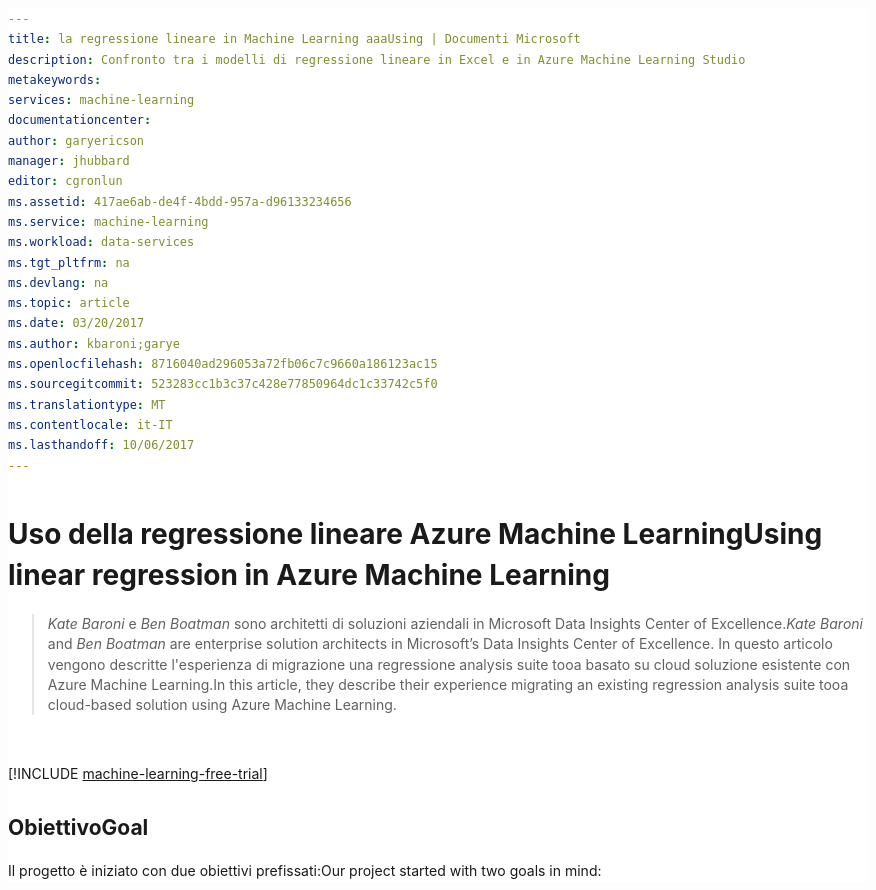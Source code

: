 ```yaml
---
title: la regressione lineare in Machine Learning aaaUsing | Documenti Microsoft
description: Confronto tra i modelli di regressione lineare in Excel e in Azure Machine Learning Studio
metakeywords: 
services: machine-learning
documentationcenter: 
author: garyericson
manager: jhubbard
editor: cgronlun
ms.assetid: 417ae6ab-de4f-4bdd-957a-d96133234656
ms.service: machine-learning
ms.workload: data-services
ms.tgt_pltfrm: na
ms.devlang: na
ms.topic: article
ms.date: 03/20/2017
ms.author: kbaroni;garye
ms.openlocfilehash: 8716040ad296053a72fb06c7c9660a186123ac15
ms.sourcegitcommit: 523283cc1b3c37c428e77850964dc1c33742c5f0
ms.translationtype: MT
ms.contentlocale: it-IT
ms.lasthandoff: 10/06/2017
---
```

# <a name="using-linear-regression-in-azure-machine-learning"></a><span data-ttu-id="19b9e-103">Uso della regressione lineare Azure Machine Learning</span><span class="sxs-lookup"><span data-stu-id="19b9e-103">Using linear regression in Azure Machine Learning</span></span>
> <span data-ttu-id="19b9e-104">*Kate Baroni* e *Ben Boatman* sono architetti di soluzioni aziendali in Microsoft Data Insights Center of Excellence.</span><span class="sxs-lookup"><span data-stu-id="19b9e-104">*Kate Baroni* and *Ben Boatman* are enterprise solution architects in Microsoft’s Data Insights Center of Excellence.</span></span> <span data-ttu-id="19b9e-105">In questo articolo vengono descritte l'esperienza di migrazione una regressione analysis suite tooa basato su cloud soluzione esistente con Azure Machine Learning.</span><span class="sxs-lookup"><span data-stu-id="19b9e-105">In this article, they describe their experience migrating an existing regression analysis suite tooa cloud-based solution using Azure Machine Learning.</span></span> 
> 
> 

&nbsp; 

[!INCLUDE [machine-learning-free-trial](../../includes/machine-learning-free-trial.md)]

## <a name="goal"></a><span data-ttu-id="19b9e-106">Obiettivo</span><span class="sxs-lookup"><span data-stu-id="19b9e-106">Goal</span></span>
<span data-ttu-id="19b9e-107">Il progetto è iniziato con due obiettivi prefissati:</span><span class="sxs-lookup"><span data-stu-id="19b9e-107">Our project started with two goals in mind:</span></span> 

